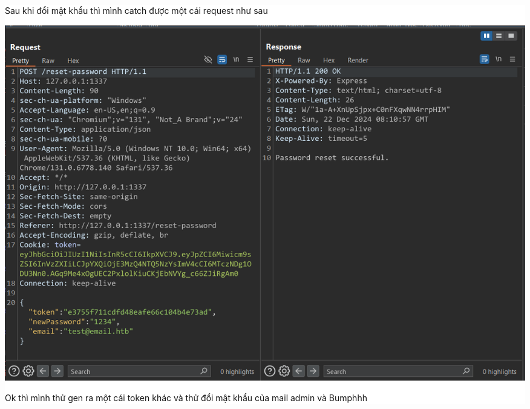 Sau khi đổi mật khẩu thì mình catch được một cái request như sau

![image](./images/image5.png)

Ok thì mình thử gen ra một cái token khác và thử đổi mật khẩu của mail admin và Bumphhh
